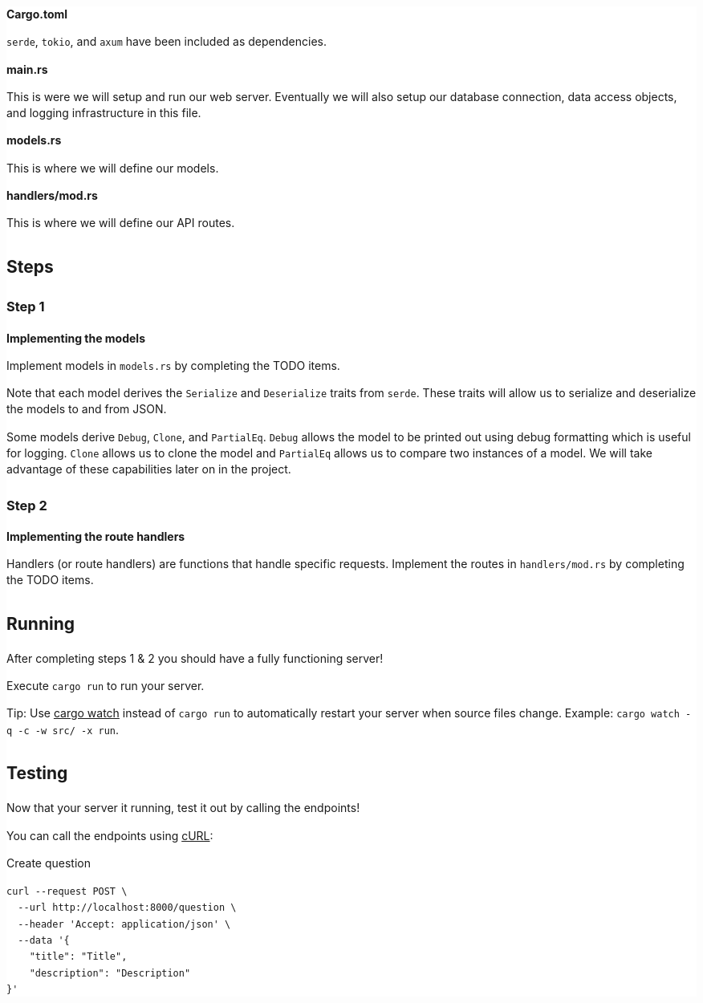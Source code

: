 **Cargo.toml**

`serde`, `tokio`, and `axum` have been included as dependencies.

**main.rs**

This is were we will setup and run our web server. Eventually we will also setup our database connection, data access objects, and logging infrastructure in this file.

**models.rs**

This is where we will define our models.

**handlers/mod.rs**

This is where we will define our API routes.

## Steps

### Step 1

__Implementing the models__

Implement models in `models.rs` by completing the TODO items. 

Note that each model derives the `Serialize` and `Deserialize` traits from `serde`. These traits will allow us to serialize and deserialize the models to and from JSON.

Some models derive `Debug`, `Clone`, and `PartialEq`. `Debug` allows the model to be printed out using debug formatting which is useful for logging. `Clone` allows us to clone the model and `PartialEq` allows us to compare two instances of a model. We will take advantage of these capabilities later on in the project.

### Step 2

__Implementing the route handlers__

Handlers (or route handlers) are functions that handle specific requests. Implement the routes in `handlers/mod.rs` by completing the TODO items.

## Running

After completing steps 1 & 2 you should have a fully functioning server!

Execute `cargo run` to run your server.

Tip: Use [cargo watch](https://github.com/watchexec/cargo-watch) instead of `cargo run` to automatically restart your server when source files change. Example: `cargo watch -q -c -w src/ -x run`.

## Testing

Now that your server it running, test it out by calling the endpoints!

You can call the endpoints using [cURL](https://en.wikipedia.org/wiki/CURL):

Create question

```text
curl --request POST \
  --url http://localhost:8000/question \
  --header 'Accept: application/json' \
  --data '{
	"title": "Title",
	"description": "Description"
}'
```
